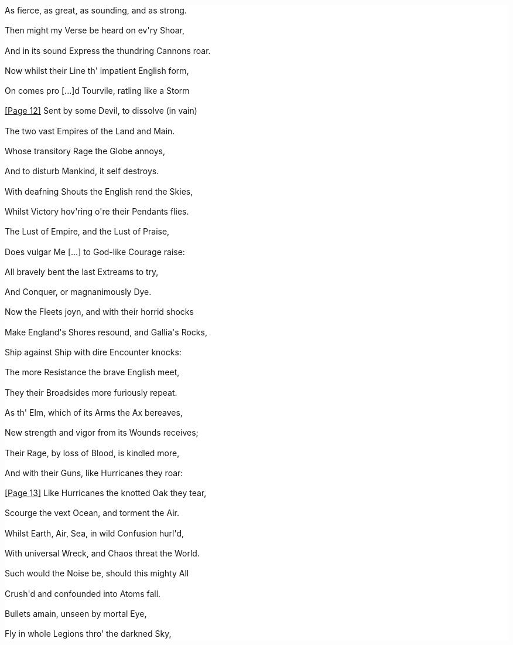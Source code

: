 As fierce, as great, as sounding, and as strong.

Then might my Verse be heard on ev'ry Shoar,

And in its sound Express the thundring Cannons roar.

Now whilst their Line th' impatient English form,

On comes pro [...]d Tourvile, ratling like a Storm

[[Page 12]](http://eebo.chadwyck.com/downloadtiff?vid=65590&page=25) Sent by
some Devil, to dissolve (in vain)

The two vast Empires of the Land and Main.

Whose transitory Rage the Globe annoys,

And to disturb Mankind, it self destroys.

With deafning Shouts the English rend the Skies,

Whilst Victory hov'ring o're their Pendants flies.

The Lust of Empire, and the Lust of Praise,

Does vulgar Me [...] to God-like Courage raise:

All bravely bent the last Extreams to try,

And Conquer, or magnanimously Dye.

Now the Fleets joyn, and with their horrid shocks

Make England's Shores resound, and Gallia's Rocks,

Ship against Ship with dire Encounter knocks:

The more Resistance the brave English meet,

They their Broadsides more furiously repeat.

As th' Elm, which of its Arms the Ax bereaves,

New strength and vigor from its Wounds receives;

Their Rage, by loss of Blood, is kindled more,

And with their Guns, like Hurricanes they roar:

[[Page 13]](http://eebo.chadwyck.com/downloadtiff?vid=65590&page=25) Like
Hurricanes the knotted Oak they tear,

Scourge the vext Ocean, and torment the Air.

Whilst Earth, Air, Sea, in wild Confusion hurl'd,

With universal Wreck, and Chaos threat the World.

Such would the Noise be, should this mighty All

Crush'd and confounded into Atoms fall.

Bullets amain, unseen by mortal Eye,

Fly in whole Legions thro' the darkned Sky,
